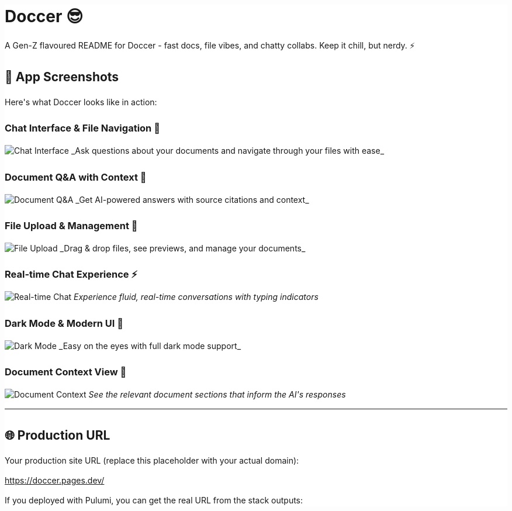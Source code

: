 # Doccer 😎

A Gen-Z flavoured README for Doccer - fast docs, file vibes, and chatty collabs. Keep it chill, but nerdy. ⚡️

## 📸 App Screenshots

Here's what Doccer looks like in action:

### Chat Interface & File Navigation 💬

<img width="1920" height="1080" alt="Chat Interface" src="https://github.com/user-attachments/assets/37e9d2ba-43fa-4003-8c43-78138e9dccbd" />
_Ask questions about your documents and navigate through your files with ease_

### Document Q&A with Context 🤖

<img width="1920" height="1080" alt="Document Q&A" src="https://github.com/user-attachments/assets/531a60a5-8d65-409d-8dfe-541daa200d66" />
_Get AI-powered answers with source citations and context_

### File Upload & Management 📁

<img width="1920" height="1080" alt="File Upload" src="https://github.com/user-attachments/assets/63ce4776-1712-4c13-a073-f3572ea8c3b3" />
_Drag & drop files, see previews, and manage your documents_

### Real-time Chat Experience ⚡

![Real-time Chat](https://github.com/user-attachments/assets/ff40dca8-b938-4878-9ab1-84615a268f54)
_Experience fluid, real-time conversations with typing indicators_

### Dark Mode & Modern UI 🌙

<img width="1920" height="1080" alt="Dark Mode" src="https://github.com/user-attachments/assets/3cacad85-e046-4fa5-8aef-fec6f9fa94f2" />
_Easy on the eyes with full dark mode support_

### Document Context View 📄

![Document Context](https://github.com/user-attachments/assets/c0162541-8939-4f3c-92d7-1b823947dd56)
_See the relevant document sections that inform the AI's responses_

---

## 🌐 Production URL

Your production site URL (replace this placeholder with your actual domain):

https://doccer.pages.dev/

If you deployed with Pulumi, you can get the real URL from the stack outputs:
